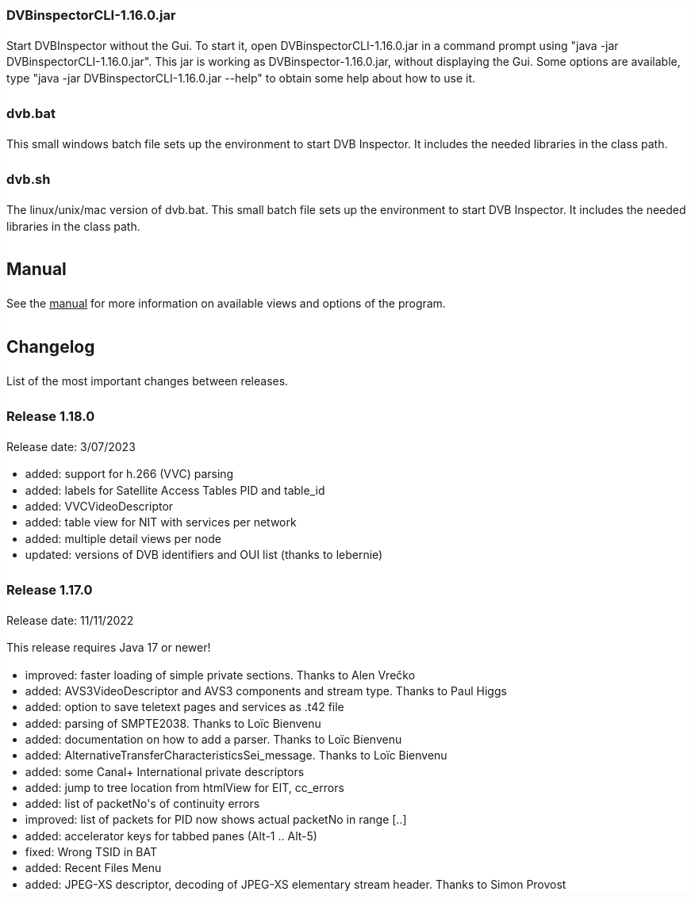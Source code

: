 ### DVBinspectorCLI-1.16.0.jar

Start DVBInspector without the Gui. To start it, open DVBinspectorCLI-1.16.0.jar in a command prompt using "java -jar DVBinspectorCLI-1.16.0.jar". This jar is working as DVBinspector-1.16.0.jar, without displaying the Gui. Some options are available, type "java -jar DVBinspectorCLI-1.16.0.jar --help" to obtain some help about how to use it.  

### dvb.bat 

This small windows batch file sets up the environment to start DVB Inspector. It includes the needed libraries in the class path. 

### dvb.sh

The linux/unix/mac version of dvb.bat. This small batch file sets up the environment to start DVB Inspector. It includes the needed libraries in the class path.

## Manual

See the [manual](http://www.digitalekabeltelevisie.nl/dvb_inspector/usermanual.shtml) for more information on available views and options of the program.

## Changelog

List of the most important changes between releases.

### Release 1.18.0
Release date: 3/07/2023

* added: support for h.266 (VVC) parsing
* added: labels for Satellite Access Tables PID and table_id
* added: VVCVideoDescriptor
* added: table view for NIT with services per network
* added: multiple detail views per node
* updated: versions of DVB identifiers and OUI list (thanks to lebernie)

### Release 1.17.0
Release date: 11/11/2022

This release requires Java 17 or newer!

* improved: faster loading of simple private sections. Thanks to Alen Vrečko
* added: AVS3VideoDescriptor and AVS3 components and stream type. Thanks to Paul Higgs
* added: option to save teletext pages and services as .t42 file
* added: parsing of SMPTE2038. Thanks to Loïc Bienvenu
* added: documentation on how to add a parser. Thanks to Loïc Bienvenu
* added: AlternativeTransferCharacteristicsSei_message. Thanks to Loïc Bienvenu
* added: some Canal+ International private descriptors
* added: jump to tree location from htmlView for EIT, cc_errors
* added: list of packetNo's of continuity errors
* improved: list of packets for PID now shows actual packetNo in range [..]
* added: accelerator keys for tabbed panes (Alt-1 .. Alt-5)
* fixed: Wrong TSID in BAT
* added: Recent Files Menu
* added: JPEG-XS descriptor, decoding of JPEG-XS elementary stream header. Thanks to Simon Provost
